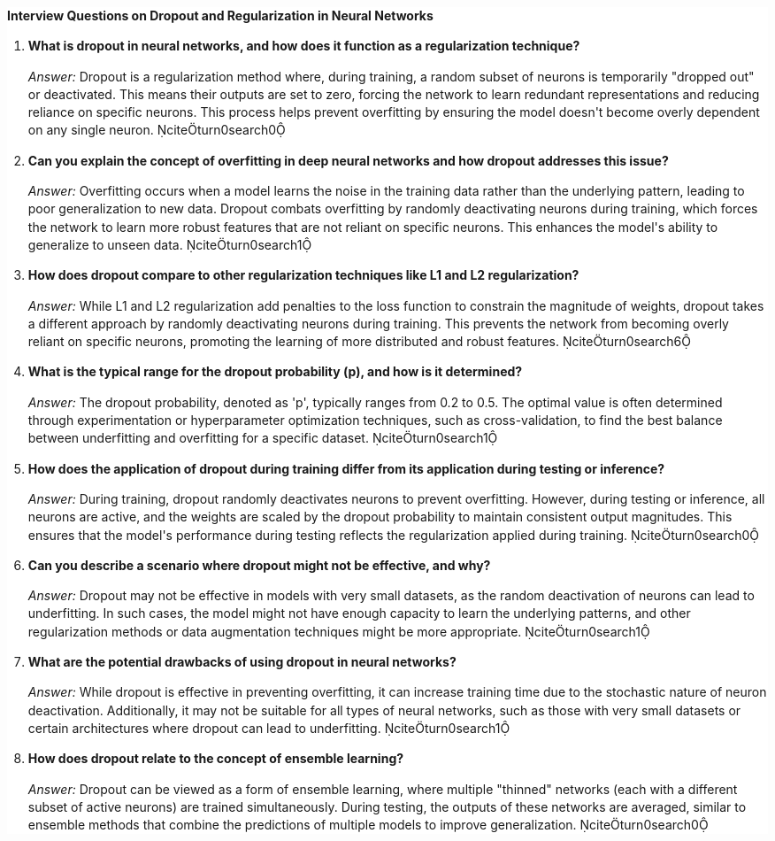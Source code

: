 **Interview Questions on Dropout and Regularization in Neural Networks**

1. **What is dropout in neural networks, and how does it function as a regularization technique?**

   *Answer:* Dropout is a regularization method where, during training, a random subset of neurons is temporarily "dropped out" or deactivated. This means their outputs are set to zero, forcing the network to learn redundant representations and reducing reliance on specific neurons. This process helps prevent overfitting by ensuring the model doesn't become overly dependent on any single neuron. citeturn0search0

2. **Can you explain the concept of overfitting in deep neural networks and how dropout addresses this issue?**

   *Answer:* Overfitting occurs when a model learns the noise in the training data rather than the underlying pattern, leading to poor generalization to new data. Dropout combats overfitting by randomly deactivating neurons during training, which forces the network to learn more robust features that are not reliant on specific neurons. This enhances the model's ability to generalize to unseen data. citeturn0search1

3. **How does dropout compare to other regularization techniques like L1 and L2 regularization?**

   *Answer:* While L1 and L2 regularization add penalties to the loss function to constrain the magnitude of weights, dropout takes a different approach by randomly deactivating neurons during training. This prevents the network from becoming overly reliant on specific neurons, promoting the learning of more distributed and robust features. citeturn0search6

4. **What is the typical range for the dropout probability (p), and how is it determined?**

   *Answer:* The dropout probability, denoted as 'p', typically ranges from 0.2 to 0.5. The optimal value is often determined through experimentation or hyperparameter optimization techniques, such as cross-validation, to find the best balance between underfitting and overfitting for a specific dataset. citeturn0search1

5. **How does the application of dropout during training differ from its application during testing or inference?**

   *Answer:* During training, dropout randomly deactivates neurons to prevent overfitting. However, during testing or inference, all neurons are active, and the weights are scaled by the dropout probability to maintain consistent output magnitudes. This ensures that the model's performance during testing reflects the regularization applied during training. citeturn0search0

6. **Can you describe a scenario where dropout might not be effective, and why?**

   *Answer:* Dropout may not be effective in models with very small datasets, as the random deactivation of neurons can lead to underfitting. In such cases, the model might not have enough capacity to learn the underlying patterns, and other regularization methods or data augmentation techniques might be more appropriate. citeturn0search1

7. **What are the potential drawbacks of using dropout in neural networks?**

   *Answer:* While dropout is effective in preventing overfitting, it can increase training time due to the stochastic nature of neuron deactivation. Additionally, it may not be suitable for all types of neural networks, such as those with very small datasets or certain architectures where dropout can lead to underfitting. citeturn0search1

8. **How does dropout relate to the concept of ensemble learning?**

   *Answer:* Dropout can be viewed as a form of ensemble learning, where multiple "thinned" networks (each with a different subset of active neurons) are trained simultaneously. During testing, the outputs of these networks are averaged, similar to ensemble methods that combine the predictions of multiple models to improve generalization. citeturn0search0

